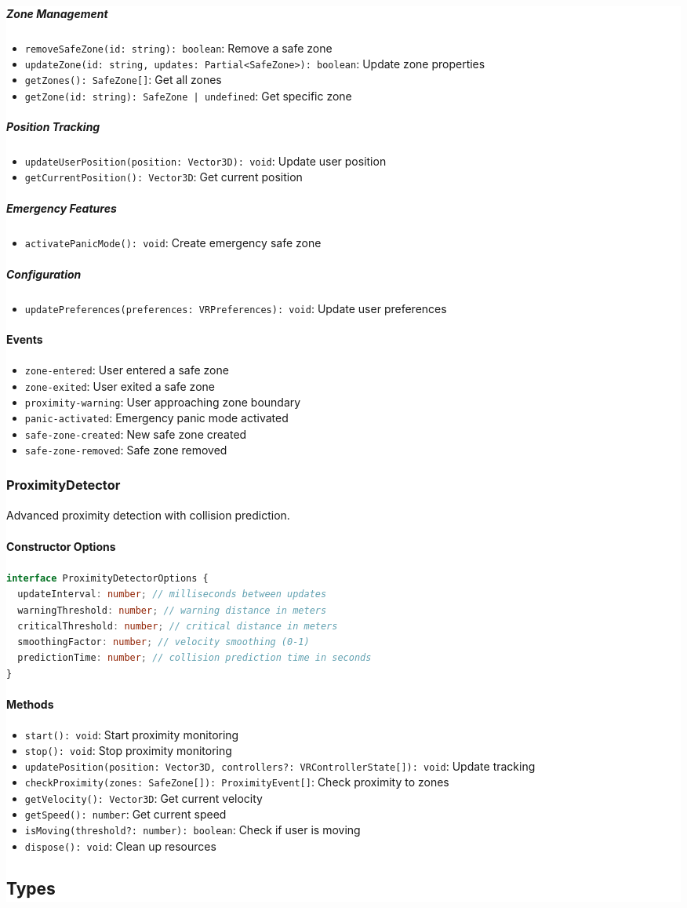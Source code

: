 ##### Zone Management
- `removeSafeZone(id: string): boolean`: Remove a safe zone
- `updateZone(id: string, updates: Partial<SafeZone>): boolean`: Update zone properties
- `getZones(): SafeZone[]`: Get all zones
- `getZone(id: string): SafeZone | undefined`: Get specific zone

##### Position Tracking
- `updateUserPosition(position: Vector3D): void`: Update user position
- `getCurrentPosition(): Vector3D`: Get current position

##### Emergency Features
- `activatePanicMode(): void`: Create emergency safe zone

##### Configuration
- `updatePreferences(preferences: VRPreferences): void`: Update user preferences

#### Events

- `zone-entered`: User entered a safe zone
- `zone-exited`: User exited a safe zone
- `proximity-warning`: User approaching zone boundary
- `panic-activated`: Emergency panic mode activated
- `safe-zone-created`: New safe zone created
- `safe-zone-removed`: Safe zone removed

### ProximityDetector

Advanced proximity detection with collision prediction.

#### Constructor Options

```typescript
interface ProximityDetectorOptions {
  updateInterval: number; // milliseconds between updates
  warningThreshold: number; // warning distance in meters
  criticalThreshold: number; // critical distance in meters
  smoothingFactor: number; // velocity smoothing (0-1)
  predictionTime: number; // collision prediction time in seconds
}
```

#### Methods

- `start(): void`: Start proximity monitoring
- `stop(): void`: Stop proximity monitoring
- `updatePosition(position: Vector3D, controllers?: VRControllerState[]): void`: Update tracking
- `checkProximity(zones: SafeZone[]): ProximityEvent[]`: Check proximity to zones
- `getVelocity(): Vector3D`: Get current velocity
- `getSpeed(): number`: Get current speed
- `isMoving(threshold?: number): boolean`: Check if user is moving
- `dispose(): void`: Clean up resources

## Types
